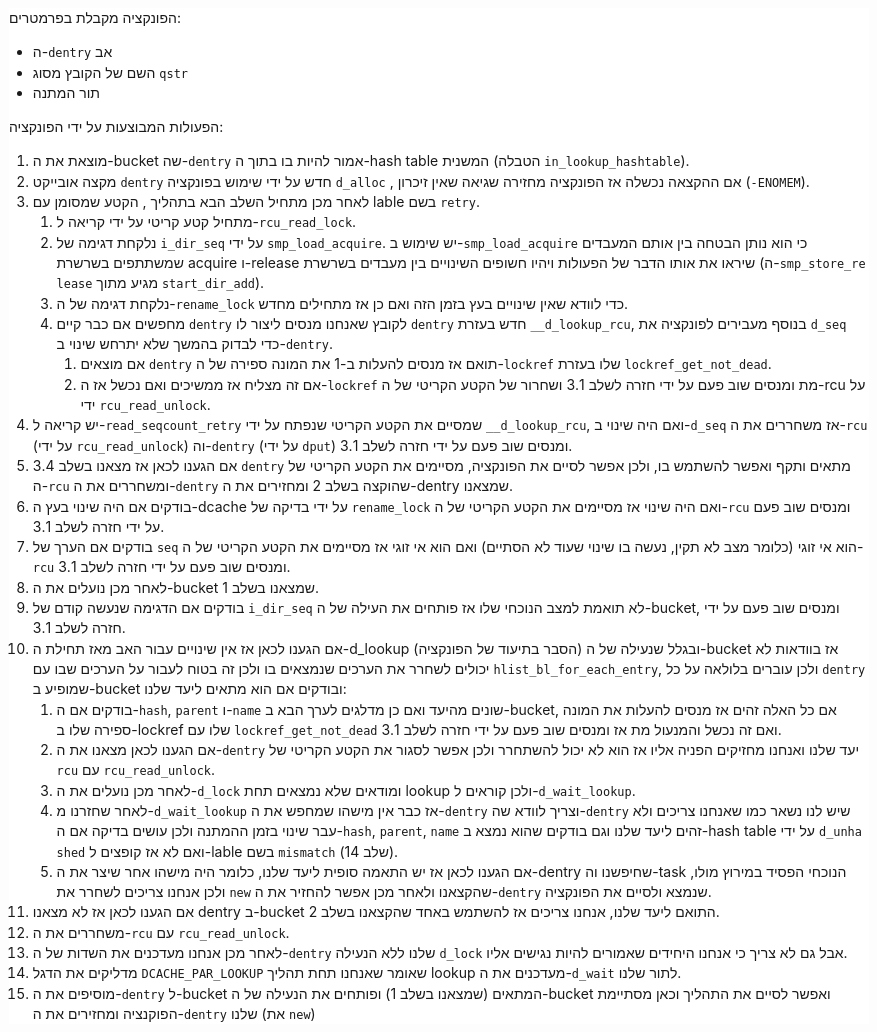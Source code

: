הפונקציה מקבלת בפרמטרים:
- ה-`dentry` אב
- השם של הקובץ מסוג `qstr`
- תור המתנה





הפעולות המבוצעות על ידי הפונקציה:
1. מוצאת את ה-bucket שה-`dentry` אמור להיות בו בתוך ה-hash table המשנית (הטבלה `in_lookup_hashtable`).
2. מקצה אובייקט `dentry` חדש על ידי שימוש בפונקציה `d_alloc` , אם ההקצאה נכשלה אז הפונקציה מחזירה שגיאה שאין זיכרון (`-ENOMEM`).
3. לאחר מכן מתחיל השלב הבא בתהליך , הקטע שמסומן עם lable בשם `retry`.
   1. מתחיל קטע קריטי על ידי קריאה ל-`rcu_read_lock`.
   2. נלקחת דגימה של `i_dir_seq` על ידי `smp_load_acquire`. יש שימוש ב-`smp_load_acquire` כי הוא נותן הבטחה בין אותם המעבדים שמשתתפים בשרשרת acquire ו-release שיראו את אותו הדבר של הפעולות ויהיו חשופים השינויים בין מעבדים בשרשרת (ה-`smp_store_release` מגיע מתוך `start_dir_add`).
   3. נלקחת דגימה של ה-`rename_lock` כדי לוודא שאין שינויים בעץ בזמן הזה ואם כן אז מתחילים מחדש.
   4. מחפשים אם כבר קיים `dentry` לקובץ שאנחנו מנסים ליצור לו `dentry` חדש בעזרת `__d_lookup_rcu`, בנוסף מעבירים לפונקציה את `d_seq` כדי לבדוק בהמשך שלא יתרחש שינוי ב-`dentry`.
      1. אם מוצאים `dentry` תואם אז מנסים להעלות ב-1 את המונה ספירה של ה-`lockref` שלו בעזרת `lockref_get_not_dead`.
      2. אם זה מצליח אז ממשיכים ואם נכשל אז ה-`lockref` מת ומנסים שוב פעם על ידי חזרה לשלב 3.1 ושחרור של הקטע הקריטי של ה-rcu על ידי `rcu_read_unlock`.
  5.  יש קריאה ל-`read_seqcount_retry` שמסיים את הקטע הקריטי שנפתח על ידי `__d_lookup_rcu`, ואם היה שינוי ב-`d_seq` אז משחררים את ה-`rcu` (על ידי ``rcu_read_unlock``) וה-`dentry` (על ידי `dput`) ומנסים שוב פעם על ידי חזרה לשלב 3.1.
  6. אם הגענו לכאן אז מצאנו בשלב 3.4 `dentry` מתאים ותקף ואפשר להשתמש בו, ולכן אפשר לסיים את הפונקציה, מסיימים את הקטע הקריטי של ה-`rcu` ומשחררים את ה-`dentry` שהוקצה בשלב 2 ומחזירים את ה-dentry שמצאנו.
4. בודקים אם היה שינוי בעץ ה-dcache על ידי בדיקה של `rename_lock` ואם היה שינוי אז מסיימים את הקטע הקריטי של ה-`rcu` ומנסים שוב פעם על ידי חזרה לשלב 3.1.
5. בודקים אם הערך של `seq` הוא אי זוגי (כלומר מצב לא תקין, נעשה בו שינוי שעוד לא הסתיים) ואם הוא אי זוגי אז  מסיימים את הקטע הקריטי של ה-`rcu` ומנסים שוב פעם על ידי חזרה לשלב 3.1.
6. לאחר מכן נועלים את ה-bucket שמצאנו בשלב 1.
7. בודקים אם הדגימה שנעשה קודם של `i_dir_seq` לא תואמת למצב הנוכחי שלו אז פותחים את העילה של ה-bucket,  ומנסים שוב פעם על ידי חזרה לשלב 3.1.
8. אם הגענו לכאן אז אין שינויים עבור האב מאז תחילת ה-d_lookup (הסבר בתיעוד של הפונקציה) ובגלל שנעילה של ה-bucket אז בוודאות לא יכולים לשחרר את הערכים שנמצאים בו ולכן זה בטוח לעבור על הערכים שבו עם `hlist_bl_for_each_entry`, ולכן עוברים בלולאה על כל `dentry` שמופיע ב-bucket ובודקים אם הוא מתאים ליעד שלנו: 
   1. בודקים אם ה-`hash`, `parent` ו-`name` שונים מהיעד ואם כן מדלגים לערך הבא ב-bucket, אם כל האלה זהים אז מנסים להעלות את המונה ספירה שלו ב-lockref שלו עם `lockref_get_not_dead` ואם זה נכשל והמנעול מת אז ומנסים שוב פעם על ידי חזרה לשלב 3.1.
   2. אם הגענו לכאן מצאנו את ה-`dentry` יעד שלנו ואנחנו מחזיקים הפניה אליו אז הוא לא יכול להשתחרר ולכן אפשר לסגור את הקטע הקריטי של `rcu` עם `rcu_read_unlock`.
   3. לאחר מכן נועלים את ה-`d_lock` ומודאים שלא נמצאים תחת lookup ולכן קוראים ל-`d_wait_lookup`. 
   4.  לאחר שחזרנו מ-`d_wait_lookup` אז כבר אין מישהו שמחפש את ה-`dentry` וצריך לוודא שה-`dentry` שיש לנו נשאר כמו שאנחנו צריכים ולא עבר שינוי בזמן ההמתנה ולכן עושים בדיקה אם ה-`hash`, `parent`, `name` זהים ליעד שלנו וגם בודקים שהוא נמצא ב-hash table על ידי `d_unhashed` ואם לא אז קופצים ל-lable בשם `mismatch` (שלב 14).
   5. אם הגענו לכאן אז יש התאמה סופית ליעד שלנו, כלומר היה מישהו אחר שיצר את ה-dentry שחיפשנו וה-task הנוכחי הפסיד במירוץ מולו, ולכן אנחנו צריכים לשחרר את `new` שהקצאנו ולאחר מכן אפשר להחזיר את ה-`dentry` שנמצא ולסיים את הפונקציה.
9. אם הגענו לכאן אז לא מצאנו dentry ב-bucket התואם ליעד שלנו, אנחנו צריכים אז להשתמש באחד שהקצאנו בשלב 2.
10. משחררים את ה-`rcu` עם `rcu_read_unlock`.
11. לאחר מכן אנחנו מעדכנים את השדות של ה-`dentry` שלנו ללא הנעילה `d_lock`  אבל גם לא צריך כי אנחנו היחידים שאמורים להיות נגישים אליו.  
12.  מדליקים את הדגל `DCACHE_PAR_LOOKUP` שאומר שאנחנו תחת תהליך lookup  מעדכנים את ה-`d_wait` לתור שלנו.
13. מוסיפים את ה-`dentry` ל-bucket המתאים (שמצאנו בשלב 1) ופותחים את הנעילה של ה-bucket ואפשר לסיים את התהליך וכאן מסתיימת הפוקנציה ומחזירים את ה-`dentry` שלנו (את `new`)